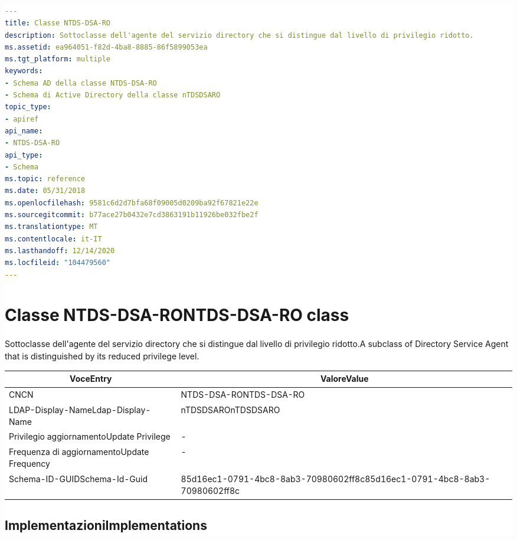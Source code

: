 ```yaml
---
title: Classe NTDS-DSA-RO
description: Sottoclasse dell'agente del servizio directory che si distingue dal livello di privilegio ridotto.
ms.assetid: ea964051-f82d-4ba8-8885-86f5899053ea
ms.tgt_platform: multiple
keywords:
- Schema AD della classe NTDS-DSA-RO
- Schema di Active Directory della classe nTDSDSARO
topic_type:
- apiref
api_name:
- NTDS-DSA-RO
api_type:
- Schema
ms.topic: reference
ms.date: 05/31/2018
ms.openlocfilehash: 9581c6d2d7bfa68f09005d0209ba92f67821e22e
ms.sourcegitcommit: b77ace27b0432e7cd3863191b11926be032fbe2f
ms.translationtype: MT
ms.contentlocale: it-IT
ms.lasthandoff: 12/14/2020
ms.locfileid: "104479560"
---
```

# <a name="ntds-dsa-ro-class"></a><span data-ttu-id="94395-105">Classe NTDS-DSA-RO</span><span class="sxs-lookup"><span data-stu-id="94395-105">NTDS-DSA-RO class</span></span>

<span data-ttu-id="94395-106">Sottoclasse dell'agente del servizio directory che si distingue dal livello di privilegio ridotto.</span><span class="sxs-lookup"><span data-stu-id="94395-106">A subclass of Directory Service Agent that is distinguished by its reduced privilege level.</span></span>



| <span data-ttu-id="94395-107">Voce</span><span class="sxs-lookup"><span data-stu-id="94395-107">Entry</span></span> | <span data-ttu-id="94395-108">Valore</span><span class="sxs-lookup"><span data-stu-id="94395-108">Value</span></span> |
|-------------------|--------------------------------------|
| <span data-ttu-id="94395-109">CN</span><span class="sxs-lookup"><span data-stu-id="94395-109">CN</span></span>                | <span data-ttu-id="94395-110">NTDS-DSA-RO</span><span class="sxs-lookup"><span data-stu-id="94395-110">NTDS-DSA-RO</span></span>                          |
| <span data-ttu-id="94395-111">LDAP-Display-Name</span><span class="sxs-lookup"><span data-stu-id="94395-111">Ldap-Display-Name</span></span> | <span data-ttu-id="94395-112">nTDSDSARO</span><span class="sxs-lookup"><span data-stu-id="94395-112">nTDSDSARO</span></span>                            |
| <span data-ttu-id="94395-113">Privilegio aggiornamento</span><span class="sxs-lookup"><span data-stu-id="94395-113">Update Privilege</span></span>  | \-                                   |
| <span data-ttu-id="94395-114">Frequenza di aggiornamento</span><span class="sxs-lookup"><span data-stu-id="94395-114">Update Frequency</span></span>  | \-                                   |
| <span data-ttu-id="94395-115">Schema-ID-GUID</span><span class="sxs-lookup"><span data-stu-id="94395-115">Schema-Id-Guid</span></span>    | <span data-ttu-id="94395-116">85d16ec1-0791-4bc8-8ab3-70980602ff8c</span><span class="sxs-lookup"><span data-stu-id="94395-116">85d16ec1-0791-4bc8-8ab3-70980602ff8c</span></span> |



## <a name="implementations"></a><span data-ttu-id="94395-117">Implementazioni</span><span class="sxs-lookup"><span data-stu-id="94395-117">Implementations</span></span>
